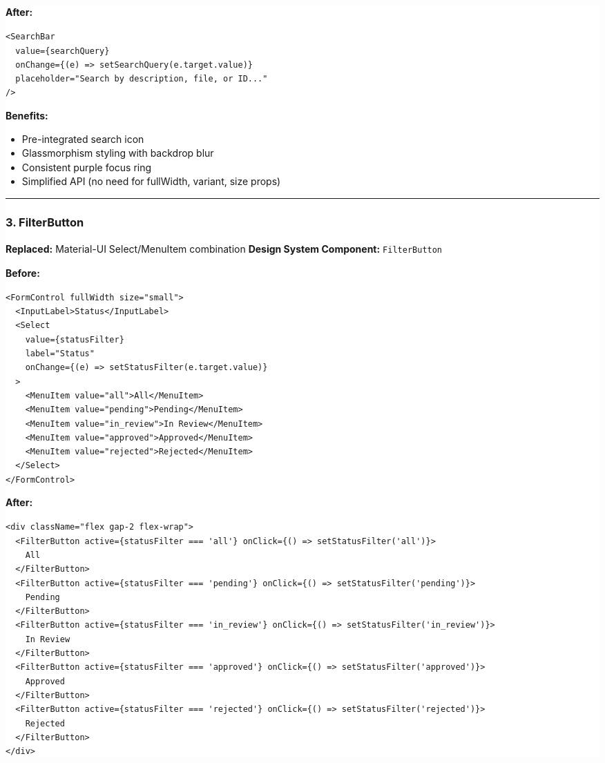 **After:**
```tsx
<SearchBar
  value={searchQuery}
  onChange={(e) => setSearchQuery(e.target.value)}
  placeholder="Search by description, file, or ID..."
/>
```

**Benefits:**
- Pre-integrated search icon
- Glassmorphism styling with backdrop blur
- Consistent purple focus ring
- Simplified API (no need for fullWidth, variant, size props)

---

### 3. FilterButton
**Replaced:** Material-UI Select/MenuItem combination
**Design System Component:** `FilterButton`

**Before:**
```tsx
<FormControl fullWidth size="small">
  <InputLabel>Status</InputLabel>
  <Select
    value={statusFilter}
    label="Status"
    onChange={(e) => setStatusFilter(e.target.value)}
  >
    <MenuItem value="all">All</MenuItem>
    <MenuItem value="pending">Pending</MenuItem>
    <MenuItem value="in_review">In Review</MenuItem>
    <MenuItem value="approved">Approved</MenuItem>
    <MenuItem value="rejected">Rejected</MenuItem>
  </Select>
</FormControl>
```

**After:**
```tsx
<div className="flex gap-2 flex-wrap">
  <FilterButton active={statusFilter === 'all'} onClick={() => setStatusFilter('all')}>
    All
  </FilterButton>
  <FilterButton active={statusFilter === 'pending'} onClick={() => setStatusFilter('pending')}>
    Pending
  </FilterButton>
  <FilterButton active={statusFilter === 'in_review'} onClick={() => setStatusFilter('in_review')}>
    In Review
  </FilterButton>
  <FilterButton active={statusFilter === 'approved'} onClick={() => setStatusFilter('approved')}>
    Approved
  </FilterButton>
  <FilterButton active={statusFilter === 'rejected'} onClick={() => setStatusFilter('rejected')}>
    Rejected
  </FilterButton>
</div>
```
